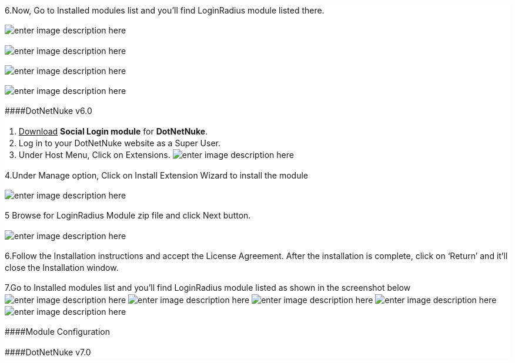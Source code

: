 
6.Now, Go to Installed modules list and you’ll find LoginRadius module listed there.

 
![enter image description here](https://apidocs.lrcontent.com/images/4_746158d12de994bd74.20180050.png "")

![enter image description here](https://apidocs.lrcontent.com/images/5_2941058d12dff3a56f2.54462346.png "")

![enter image description here](https://apidocs.lrcontent.com/images/6_1268758d12e19c69f65.18425098.png "")

![enter image description here](https://apidocs.lrcontent.com/images/7_3060458d12e3ab21a28.58654869.png "")



####DotNetNuke v6.0

1. [Download](http://store.dnnsoftware.com/home/product-details/social-login-and-social-sharing) **Social Login module** for **DotNetNuke**.
2.    Log in to your DotNetNuke website as a Super User.
3.    Under Host Menu, Click on Extensions.
![enter image description here](https://apidocs.lrcontent.com/images/8_678258d12e8c4b9663.59143352.png "")

 


4.Under Manage option, Click on Install Extension Wizard to install the module

 ![enter image description here](https://apidocs.lrcontent.com/images/9_872958d12eae797853.60535899.png "")



 

5 Browse for LoginRadius Module zip file and click Next button.  

 

![enter image description here](https://apidocs.lrcontent.com/images/10_317158d12ec2909c34.67864979.png "")

 

6.Follow the Installation instructions and accept the License Agreement. After the installation is complete, click on ‘Return’ and it’ll close the Installation window.

7.Go to Installed modules list and you’ll find LoginRadius module listed as shown in the screenshot below
![enter image description here](https://apidocs.lrcontent.com/images/11_483858d12f1ddfd214.25831756.png "")
![enter image description here](https://apidocs.lrcontent.com/images/12_541958d12f33b45614.90807474.png "")
![enter image description here](https://apidocs.lrcontent.com/images/13_2332858d12f47091eb0.36847951.png "")
![enter image description here](https://apidocs.lrcontent.com/images/14_1443058d12f5a556c07.42049543.png "")
![enter image description here](https://apidocs.lrcontent.com/images/15_486558d12f74cd26b5.20645393.png "")



####Module Configuration

####DotNetNuke v7.0

